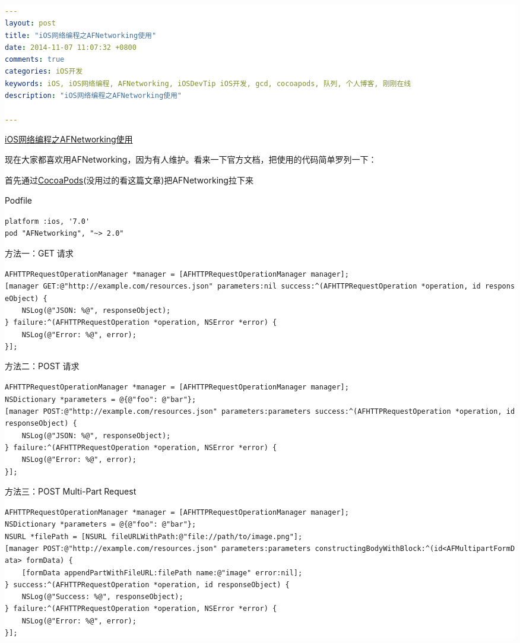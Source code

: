 ```yaml
---
layout: post
title: "iOS网络编程之AFNetworking使用"
date: 2014-11-07 11:07:32 +0800
comments: true
categories: iOS开发
keywords: iOS, iOS网络编程, AFNetworking, iOSDevTip iOS开发, gcd, cocoapods, 队列, 个人博客, 刚刚在线
description: "iOS网络编程之AFNetworking使用"  

---
```


<a href="http://www.superqq.com/blog/2014/11/07/ioswang-luo-bian-cheng-zhi-afnetworkingshi-yong/">iOS网络编程之AFNetworking使用</a>

现在大家都喜欢用AFNetworking，因为有人维护。看来一下官方文档，把使用的代码简单罗列一下：

首先通过<a href="http://www.superqq.com/blog/2014/10/16/cocoapodsan-zhuang-he-shi-yong-jiao-cheng/">CocoaPods</a>(没用过的看这篇文章)把AFNetworking拉下来

Podfile
	
	platform :ios, '7.0'
	pod "AFNetworking", "~> 2.0"
	
方法一：GET 请求

	AFHTTPRequestOperationManager *manager = [AFHTTPRequestOperationManager manager];
	[manager GET:@"http://example.com/resources.json" parameters:nil success:^(AFHTTPRequestOperation *operation, id responseObject) {
	    NSLog(@"JSON: %@", responseObject);
	} failure:^(AFHTTPRequestOperation *operation, NSError *error) {
	    NSLog(@"Error: %@", error);
	}];
	
方法二：POST 请求

	AFHTTPRequestOperationManager *manager = [AFHTTPRequestOperationManager manager];
	NSDictionary *parameters = @{@"foo": @"bar"};
	[manager POST:@"http://example.com/resources.json" parameters:parameters success:^(AFHTTPRequestOperation *operation, id responseObject) {
	    NSLog(@"JSON: %@", responseObject);
	} failure:^(AFHTTPRequestOperation *operation, NSError *error) {
	    NSLog(@"Error: %@", error);
	}];
	
方法三：POST Multi-Part Request

	AFHTTPRequestOperationManager *manager = [AFHTTPRequestOperationManager manager];
	NSDictionary *parameters = @{@"foo": @"bar"};
	NSURL *filePath = [NSURL fileURLWithPath:@"file://path/to/image.png"];
	[manager POST:@"http://example.com/resources.json" parameters:parameters constructingBodyWithBlock:^(id<AFMultipartFormData> formData) {
	    [formData appendPartWithFileURL:filePath name:@"image" error:nil];
	} success:^(AFHTTPRequestOperation *operation, id responseObject) {
	    NSLog(@"Success: %@", responseObject);
	} failure:^(AFHTTPRequestOperation *operation, NSError *error) {
	    NSLog(@"Error: %@", error);
	}];
	